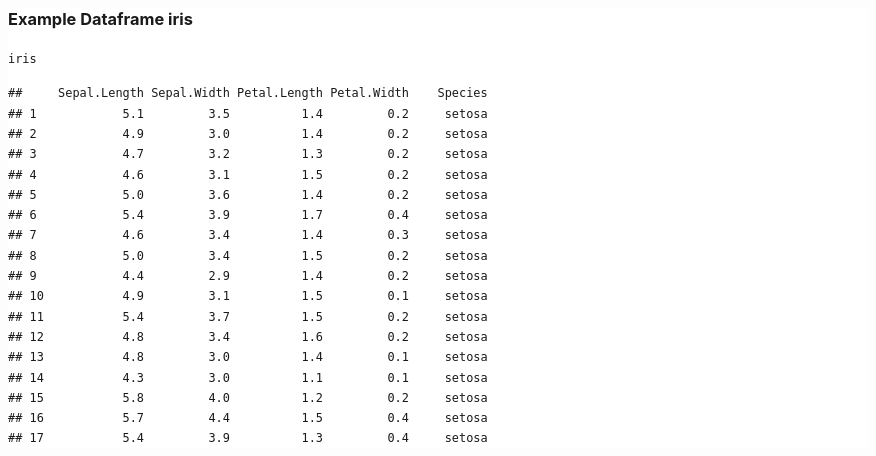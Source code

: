 ### Example Dataframe iris

``` r
iris
```

    ##     Sepal.Length Sepal.Width Petal.Length Petal.Width    Species
    ## 1            5.1         3.5          1.4         0.2     setosa
    ## 2            4.9         3.0          1.4         0.2     setosa
    ## 3            4.7         3.2          1.3         0.2     setosa
    ## 4            4.6         3.1          1.5         0.2     setosa
    ## 5            5.0         3.6          1.4         0.2     setosa
    ## 6            5.4         3.9          1.7         0.4     setosa
    ## 7            4.6         3.4          1.4         0.3     setosa
    ## 8            5.0         3.4          1.5         0.2     setosa
    ## 9            4.4         2.9          1.4         0.2     setosa
    ## 10           4.9         3.1          1.5         0.1     setosa
    ## 11           5.4         3.7          1.5         0.2     setosa
    ## 12           4.8         3.4          1.6         0.2     setosa
    ## 13           4.8         3.0          1.4         0.1     setosa
    ## 14           4.3         3.0          1.1         0.1     setosa
    ## 15           5.8         4.0          1.2         0.2     setosa
    ## 16           5.7         4.4          1.5         0.4     setosa
    ## 17           5.4         3.9          1.3         0.4     setosa